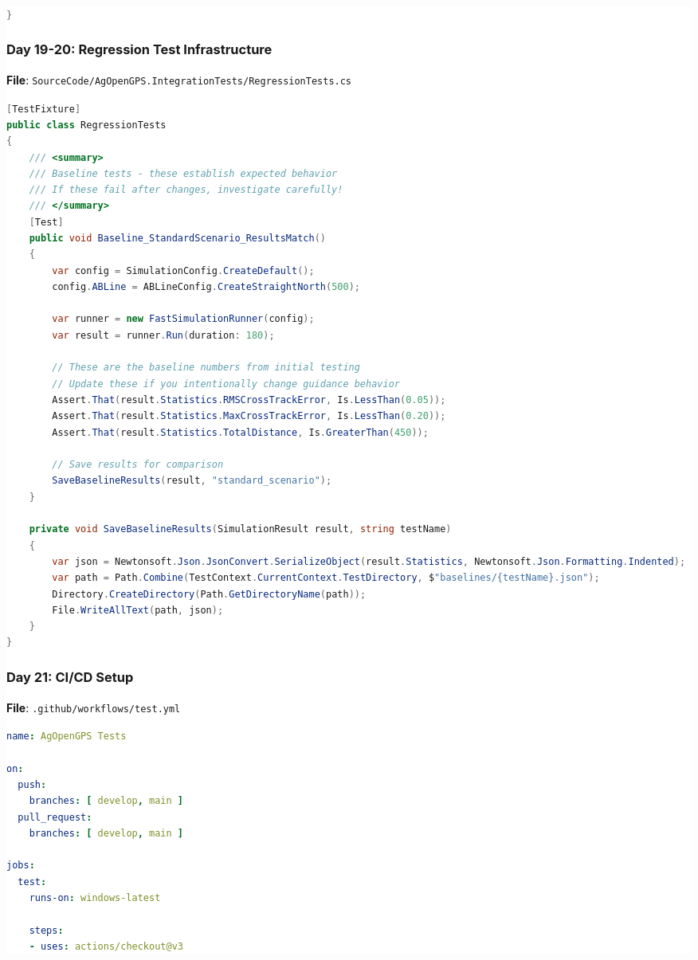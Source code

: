 ```csharp
}
```

### Day 19-20: Regression Test Infrastructure

**File**: `SourceCode/AgOpenGPS.IntegrationTests/RegressionTests.cs`

```csharp
[TestFixture]
public class RegressionTests
{
    /// <summary>
    /// Baseline tests - these establish expected behavior
    /// If these fail after changes, investigate carefully!
    /// </summary>
    [Test]
    public void Baseline_StandardScenario_ResultsMatch()
    {
        var config = SimulationConfig.CreateDefault();
        config.ABLine = ABLineConfig.CreateStraightNorth(500);

        var runner = new FastSimulationRunner(config);
        var result = runner.Run(duration: 180);

        // These are the baseline numbers from initial testing
        // Update these if you intentionally change guidance behavior
        Assert.That(result.Statistics.RMSCrossTrackError, Is.LessThan(0.05));
        Assert.That(result.Statistics.MaxCrossTrackError, Is.LessThan(0.20));
        Assert.That(result.Statistics.TotalDistance, Is.GreaterThan(450));

        // Save results for comparison
        SaveBaselineResults(result, "standard_scenario");
    }

    private void SaveBaselineResults(SimulationResult result, string testName)
    {
        var json = Newtonsoft.Json.JsonConvert.SerializeObject(result.Statistics, Newtonsoft.Json.Formatting.Indented);
        var path = Path.Combine(TestContext.CurrentContext.TestDirectory, $"baselines/{testName}.json");
        Directory.CreateDirectory(Path.GetDirectoryName(path));
        File.WriteAllText(path, json);
    }
}
```

### Day 21: CI/CD Setup

**File**: `.github/workflows/test.yml`

```yaml
name: AgOpenGPS Tests

on:
  push:
    branches: [ develop, main ]
  pull_request:
    branches: [ develop, main ]

jobs:
  test:
    runs-on: windows-latest

    steps:
    - uses: actions/checkout@v3
```